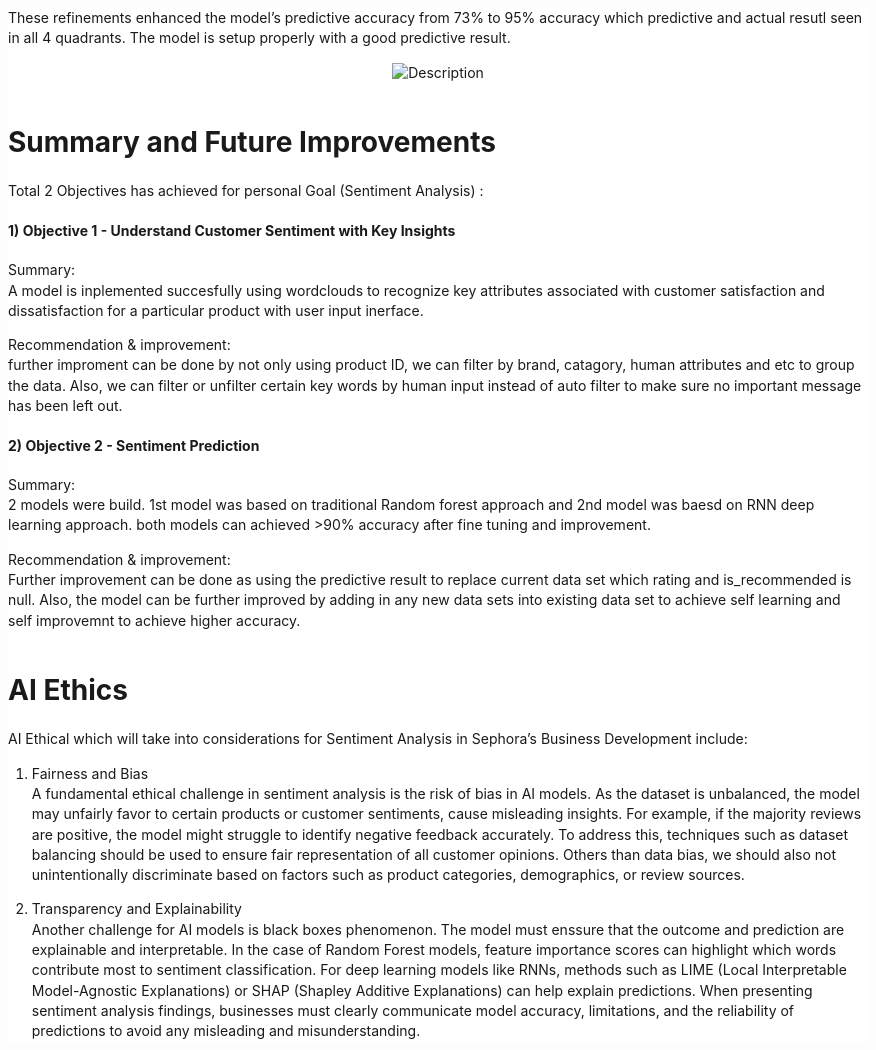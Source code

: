 These refinements enhanced the model’s predictive accuracy from 73% to 95% accuracy which predictive and actual resutl seen in all 4 quadrants. The model is setup properly with a good predictive result.
<p align="center"> 
<img src="https://hansuai-hong.github.io/assets/14d.png" alt="Description" width="800" height="500">
</p>


# Summary and Future Improvements
Total 2 Objectives has achieved for personal Goal (Sentiment Analysis) :

#### 1) Objective 1 - Understand Customer Sentiment with Key Insights
Summary:  
A model is inplemented succesfully using wordclouds to recognize key attributes associated with customer satisfaction and dissatisfaction for a particular   product with user input inerface.

Recommendation & improvement:  
further improment can be done by not only using product ID, we can filter by brand, catagory, human attributes and etc to group the data. Also, we can filter or unfilter certain key words by human input instead of auto filter to make sure no important message has been left out.

        
#### 2) Objective 2 - Sentiment Prediction  
Summary:  
2 models were build. 1st model was based on traditional Random forest approach and 2nd model was baesd on RNN deep learning approach. both models can achieved >90% accuracy after fine tuning and improvement.

Recommendation & improvement:  
Further improvement can be done as using the predictive result to replace current data set which rating and is_recommended is null. Also, the model can be further improved by adding in any new data sets into existing data set to achieve self learning and self improvemnt to achieve higher accuracy.
    

# AI Ethics
AI Ethical which will take into considerations for Sentiment Analysis in Sephora’s Business Development include:

1) Fairness and Bias  
A fundamental ethical challenge in sentiment analysis is the risk of bias in AI models. As the dataset is unbalanced, the model may unfairly favor to certain products or customer sentiments, cause misleading insights. For example, if the majority reviews are positive, the model might struggle to identify negative feedback accurately. To address this, techniques such as dataset balancing should be used to ensure fair representation of all customer opinions. Others than data bias, we should also not unintentionally discriminate based on factors such as product categories, demographics, or review sources.

2) Transparency and Explainability  
Another challenge for AI models is black boxes phenomenon. The model must enssure that the outcome and prediction are explainable and interpretable. In the case of Random Forest models, feature importance scores can highlight which words contribute most to sentiment classification. For deep learning models like RNNs, methods such as LIME (Local Interpretable Model-Agnostic Explanations) or SHAP (Shapley Additive Explanations) can help explain predictions. When presenting sentiment analysis findings, businesses must clearly communicate model accuracy, limitations, and the reliability of predictions to avoid any misleading and misunderstanding.
